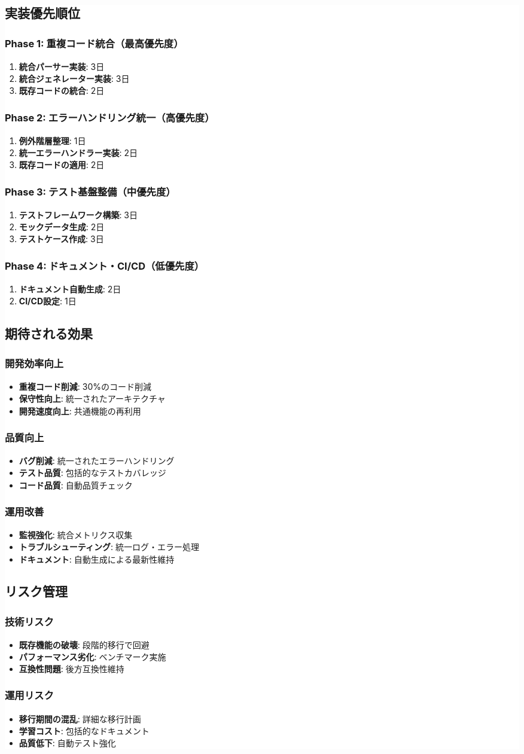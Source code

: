 ## 実装優先順位

### Phase 1: 重複コード統合（最高優先度）
1. **統合パーサー実装**: 3日
2. **統合ジェネレーター実装**: 3日
3. **既存コードの統合**: 2日

### Phase 2: エラーハンドリング統一（高優先度）
1. **例外階層整理**: 1日
2. **統一エラーハンドラー実装**: 2日
3. **既存コードの適用**: 2日

### Phase 3: テスト基盤整備（中優先度）
1. **テストフレームワーク構築**: 3日
2. **モックデータ生成**: 2日
3. **テストケース作成**: 3日

### Phase 4: ドキュメント・CI/CD（低優先度）
1. **ドキュメント自動生成**: 2日
2. **CI/CD設定**: 1日

## 期待される効果

### 開発効率向上
- **重複コード削減**: 30%のコード削減
- **保守性向上**: 統一されたアーキテクチャ
- **開発速度向上**: 共通機能の再利用

### 品質向上
- **バグ削減**: 統一されたエラーハンドリング
- **テスト品質**: 包括的なテストカバレッジ
- **コード品質**: 自動品質チェック

### 運用改善
- **監視強化**: 統合メトリクス収集
- **トラブルシューティング**: 統一ログ・エラー処理
- **ドキュメント**: 自動生成による最新性維持

## リスク管理

### 技術リスク
- **既存機能の破壊**: 段階的移行で回避
- **パフォーマンス劣化**: ベンチマーク実施
- **互換性問題**: 後方互換性維持

### 運用リスク
- **移行期間の混乱**: 詳細な移行計画
- **学習コスト**: 包括的なドキュメント
- **品質低下**: 自動テスト強化
